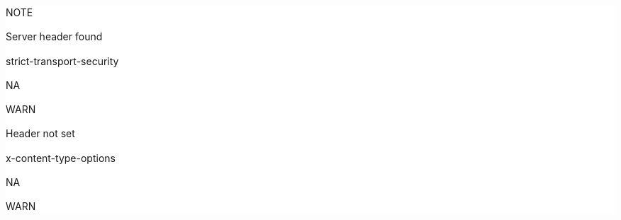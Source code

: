 </td>

<td class="gt_row gt_left">

NOTE

</td>

<td class="gt_row gt_left">

Server header found

</td>

</tr>

<tr>

<td class="gt_row gt_left">

strict-transport-security

</td>

<td class="gt_row gt_left">

NA

</td>

<td class="gt_row gt_left">

WARN

</td>

<td class="gt_row gt_left">

Header not set

</td>

</tr>

<tr>

<td class="gt_row gt_left">

x-content-type-options

</td>

<td class="gt_row gt_left">

NA

</td>

<td class="gt_row gt_left">

WARN

</td>

<td class="gt_row gt_left">
